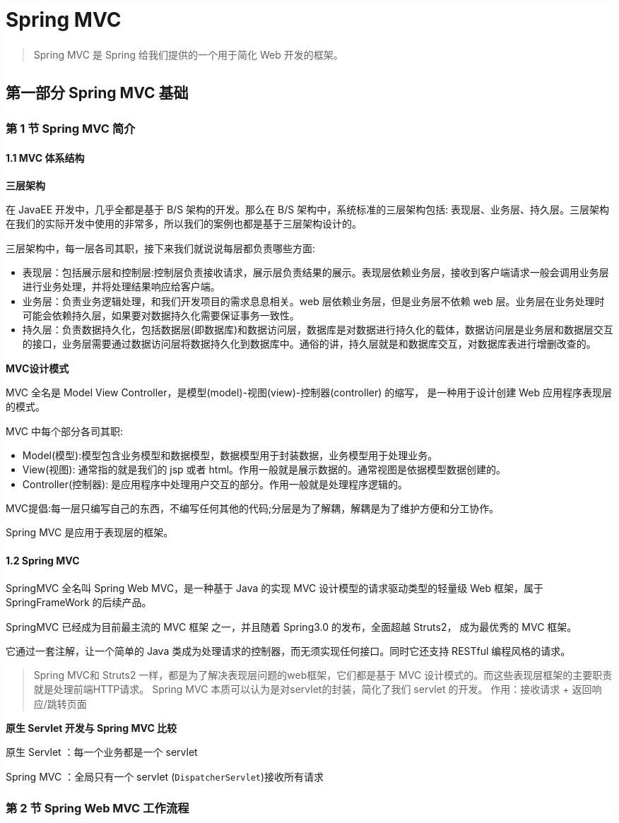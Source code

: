 # Spring MVC

> Spring MVC 是 Spring 给我们提供的一个用于简化 Web 开发的框架。

## 第一部分 Spring MVC 基础

### 第 1 节 Spring MVC 简介

#### 1.1 MVC 体系结构

**三层架构**

在 JavaEE 开发中，几乎全都是基于 B/S 架构的开发。那么在 B/S 架构中，系统标准的三层架构包括: 
表现层、业务层、持久层。三层架构在我们的实际开发中使用的非常多，所以我们的案例也都是基于三层架构设计的。

三层架构中，每一层各司其职，接下来我们就说说每层都负责哪些方面:

- 表现层：包括展示层和控制层:控制层负责接收请求，展示层负责结果的展示。表现层依赖业务层，接收到客户端请求一般会调用业务层进行业务处理，并将处理结果响应给客户端。
- 业务层：负责业务逻辑处理，和我们开发项目的需求息息相关。web 层依赖业务层，但是业务层不依赖 web 层。业务层在业务处理时可能会依赖持久层，如果要对数据持久化需要保证事务一致性。
- 持久层：负责数据持久化，包括数据层(即数据库)和数据访问层，数据库是对数据进行持久化的载体，数据访问层是业务层和数据层交互的接口，业务层需要通过数据访问层将数据持久化到数据库中。通俗的讲，持久层就是和数据库交互，对数据库表进行增删改查的。

**MVC设计模式**

MVC 全名是 Model View Controller，是模型(model)-视图(view)-控制器(controller) 的缩写， 
是一种用于设计创建 Web 应用程序表现层的模式。

MVC 中每个部分各司其职: 

- Model(模型):模型包含业务模型和数据模型，数据模型用于封装数据，业务模型用于处理业务。
- View(视图): 通常指的就是我们的 jsp 或者 html。作用一般就是展示数据的。通常视图是依据模型数据创建的。
- Controller(控制器): 是应用程序中处理用户交互的部分。作用一般就是处理程序逻辑的。 
  
MVC提倡:每一层只编写自己的东⻄，不编写任何其他的代码;分层是为了解耦，解耦是为了维护方便和分工协作。

Spring MVC 是应用于表现层的框架。

#### 1.2 Spring MVC

SpringMVC 全名叫 Spring Web MVC，是一种基于 Java 的实现 MVC 设计模型的请求驱动类型的轻量级 Web 框架，属于 SpringFrameWork 的后续产品。

SpringMVC 已经成为目前最主流的 MVC 框架 之一，并且随着 Spring3.0 的发布，全面超越 Struts2， 成为最优秀的 MVC 框架。

它通过一套注解，让一个简单的 Java 类成为处理请求的控制器，而无须实现任何接口。同时它还支持 RESTful 编程⻛格的请求。

> Spring MVC和 Struts2 一样，都是为了解决表现层问题的web框架，它们都是基于 MVC 设计模式的。而这些表现层框架的主要职责就是处理前端HTTP请求。
> Spring MVC 本质可以认为是对servlet的封装，简化了我们 servlet 的开发。
> 作用：接收请求 + 返回响应/跳转页面

**原生 Servlet 开发与 Spring MVC 比较**

原生 Servlet ：每一个业务都是一个 servlet

Spring MVC ：全局只有一个 servlet (`DispatcherServlet`)接收所有请求

### 第 2 节 Spring Web MVC 工作流程
